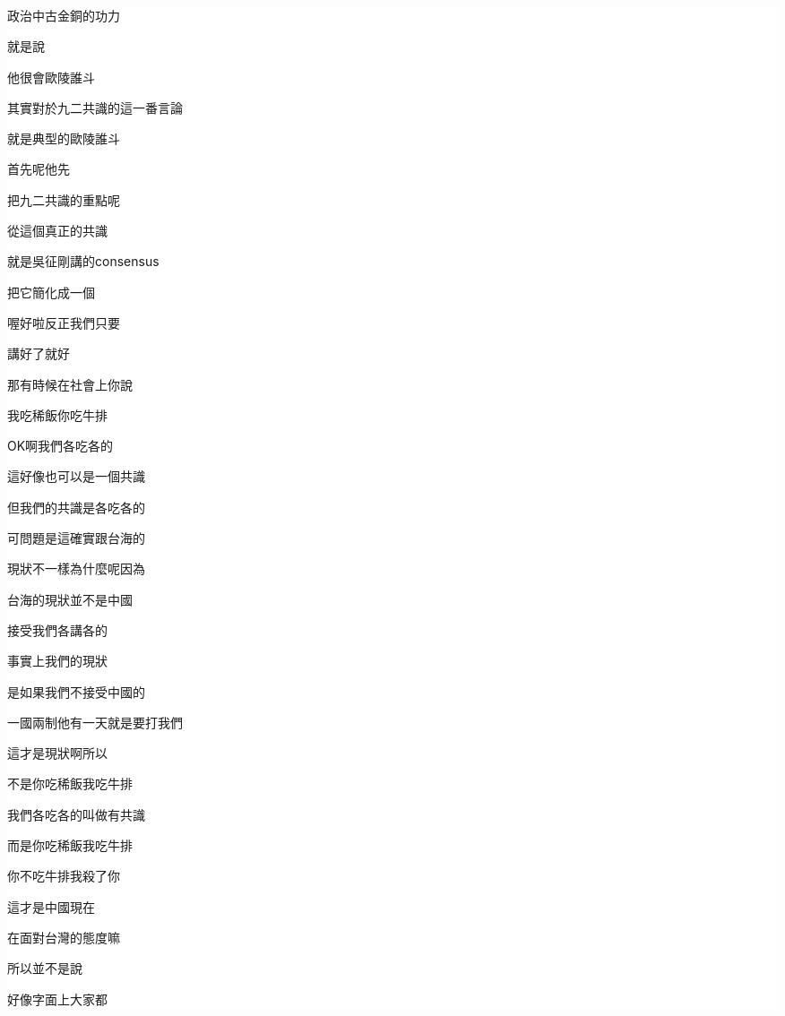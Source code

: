 政治中古金銅的功力

就是說

他很會歐陵誰斗

其實對於九二共識的這一番言論

就是典型的歐陵誰斗

首先呢他先

把九二共識的重點呢

從這個真正的共識

就是吳征剛講的consensus

把它簡化成一個

喔好啦反正我們只要

講好了就好

那有時候在社會上你說

我吃稀飯你吃牛排

OK啊我們各吃各的

這好像也可以是一個共識

但我們的共識是各吃各的

可問題是這確實跟台海的

現狀不一樣為什麼呢因為

台海的現狀並不是中國

接受我們各講各的

事實上我們的現狀

是如果我們不接受中國的

一國兩制他有一天就是要打我們

這才是現狀啊所以

不是你吃稀飯我吃牛排

我們各吃各的叫做有共識

而是你吃稀飯我吃牛排

你不吃牛排我殺了你

這才是中國現在

在面對台灣的態度嘛

所以並不是說

好像字面上大家都
